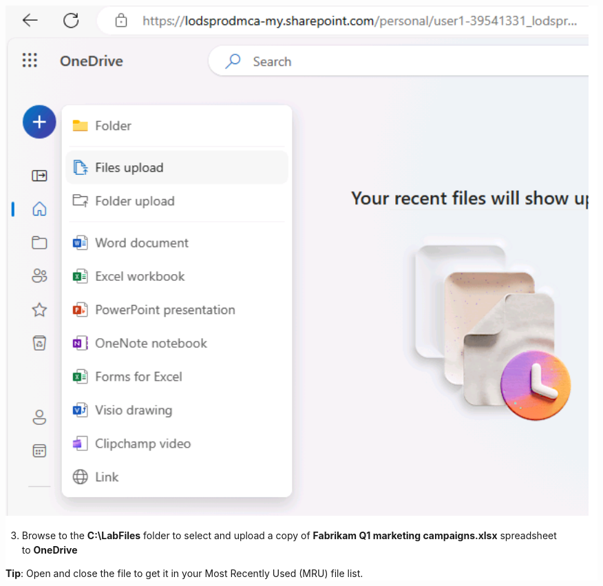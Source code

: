  ![](./media/image12.png)

3.  Browse to the **C:\LabFiles** folder to select and upload a copy
    of **Fabrikam Q1 marketing campaigns.xlsx** spreadsheet
    to **OneDrive**

 **Tip**: Open and close the file to get it in your Most Recently Used
 (MRU) file list.
